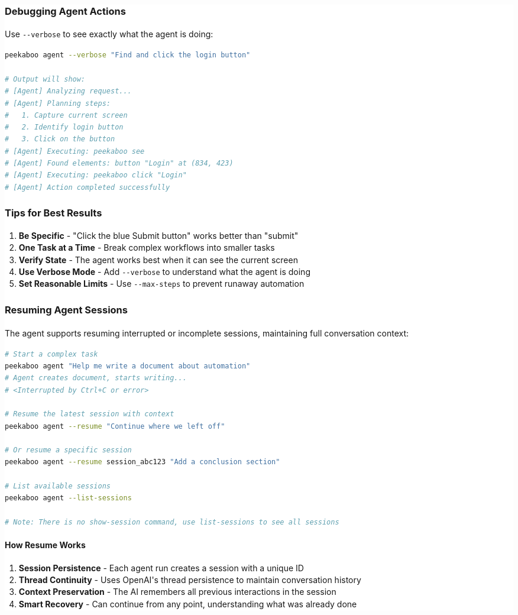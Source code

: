 ### Debugging Agent Actions

Use `--verbose` to see exactly what the agent is doing:

```bash
peekaboo agent --verbose "Find and click the login button"

# Output will show:
# [Agent] Analyzing request...
# [Agent] Planning steps:
#   1. Capture current screen
#   2. Identify login button
#   3. Click on the button
# [Agent] Executing: peekaboo see
# [Agent] Found elements: button "Login" at (834, 423)
# [Agent] Executing: peekaboo click "Login"
# [Agent] Action completed successfully
```

### Tips for Best Results

1. **Be Specific** - "Click the blue Submit button" works better than "submit"
2. **One Task at a Time** - Break complex workflows into smaller tasks
3. **Verify State** - The agent works best when it can see the current screen
4. **Use Verbose Mode** - Add `--verbose` to understand what the agent is doing
5. **Set Reasonable Limits** - Use `--max-steps` to prevent runaway automation

### Resuming Agent Sessions

The agent supports resuming interrupted or incomplete sessions, maintaining full conversation context:

```bash
# Start a complex task
peekaboo agent "Help me write a document about automation"
# Agent creates document, starts writing...
# <Interrupted by Ctrl+C or error>

# Resume the latest session with context
peekaboo agent --resume "Continue where we left off"

# Or resume a specific session
peekaboo agent --resume session_abc123 "Add a conclusion section"

# List available sessions
peekaboo agent --list-sessions

# Note: There is no show-session command, use list-sessions to see all sessions
```

#### How Resume Works

1. **Session Persistence** - Each agent run creates a session with a unique ID
2. **Thread Continuity** - Uses OpenAI's thread persistence to maintain conversation history
3. **Context Preservation** - The AI remembers all previous interactions in the session
4. **Smart Recovery** - Can continue from any point, understanding what was already done
